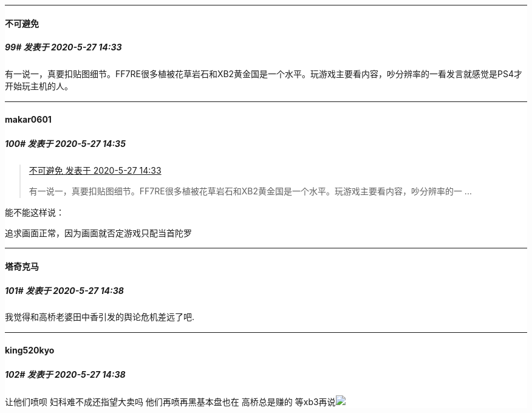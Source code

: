 





*****

####  不可避免  
##### 99#       发表于 2020-5-27 14:33




有一说一，真要扣贴图细节。FF7RE很多植被花草岩石和XB2黄金国是一个水平。玩游戏主要看内容，吵分辨率的一看发言就感觉是PS4才开始玩主机的人。







*****

####  makar0601  
##### 100#       发表于 2020-5-27 14:35



<blockquote><a href="httphttps://bbs.saraba1st.com/2b/forum.php?mod=redirect&amp;goto=findpost&amp;pid=47577170&amp;ptid=1937893" target="_blank">不可避免 发表于 2020-5-27 14:33</a>

有一说一，真要扣贴图细节。FF7RE很多植被花草岩石和XB2黄金国是一个水平。玩游戏主要看内容，吵分辨率的一 ...</blockquote>
能不能这样说：

追求画面正常，因为画面就否定游戏只配当首陀罗







*****

####  塔奇克马  
##### 101#       发表于 2020-5-27 14:38




我觉得和高桥老婆田中香引发的舆论危机差远了吧.







*****

####  king520kyo  
##### 102#       发表于 2020-5-27 14:38




让他们喷呗 妇科难不成还指望大卖吗 他们再喷再黑基本盘也在 高桥总是赚的 等xb3再说<img src="https://static.saraba1st.com/image/smiley/face2017/033.png" referrerpolicy="no-referrer">
